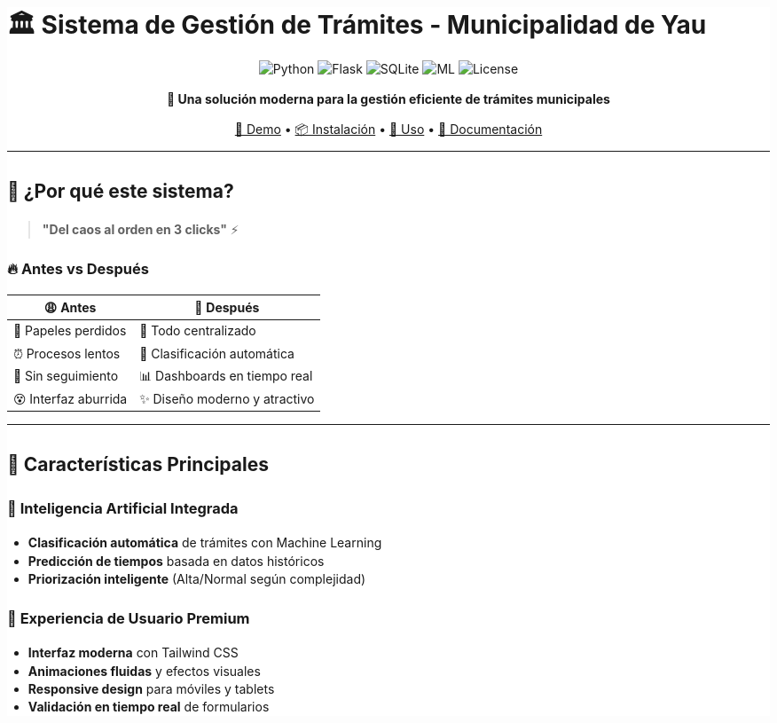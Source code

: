 # 🏛️ **Sistema de Gestión de Trámites - Municipalidad de Yau**

<div align="center">
  
  ![Python](https://img.shields.io/badge/Python-3.8+-blue?style=for-the-badge&logo=python&logoColor=white)
  ![Flask](https://img.shields.io/badge/Flask-2.0+-green?style=for-the-badge&logo=flask&logoColor=white)
  ![SQLite](https://img.shields.io/badge/SQLite-3.0+-orange?style=for-the-badge&logo=sqlite&logoColor=white)
  ![ML](https://img.shields.io/badge/Machine%20Learning-Scikit--learn-red?style=for-the-badge&logo=scikit-learn&logoColor=white)
  ![License](https://img.shields.io/badge/License-MIT-purple?style=for-the-badge)

  **🚀 Una solución moderna para la gestión eficiente de trámites municipales**
  
  [🎯 Demo](#-demo) • [📦 Instalación](#-instalación-rápida) • [🔧 Uso](#-uso) • [📖 Documentación](#-documentación-completa)

</div>

---

## 🌟 **¿Por qué este sistema?**

> **"Del caos al orden en 3 clicks"** ⚡

### 🔥 **Antes vs Después**

| 😩 **Antes** | 🎉 **Después** |
|-------------|----------------|
| 📄 Papeles perdidos | 💾 Todo centralizado |
| ⏰ Procesos lentos | 🚀 Clasificación automática |
| 🤷 Sin seguimiento | 📊 Dashboards en tiempo real |
| 😵 Interfaz aburrida | ✨ Diseño moderno y atractivo |

---

## 🎯 **Características Principales**

### 🤖 **Inteligencia Artificial Integrada**
- **Clasificación automática** de trámites con Machine Learning
- **Predicción de tiempos** basada en datos históricos
- **Priorización inteligente** (Alta/Normal según complejidad)

### 💎 **Experiencia de Usuario Premium**
- **Interfaz moderna** con Tailwind CSS
- **Animaciones fluidas** y efectos visuales
- **Responsive design** para móviles y tablets
- **Validación en tiempo real** de formularios
